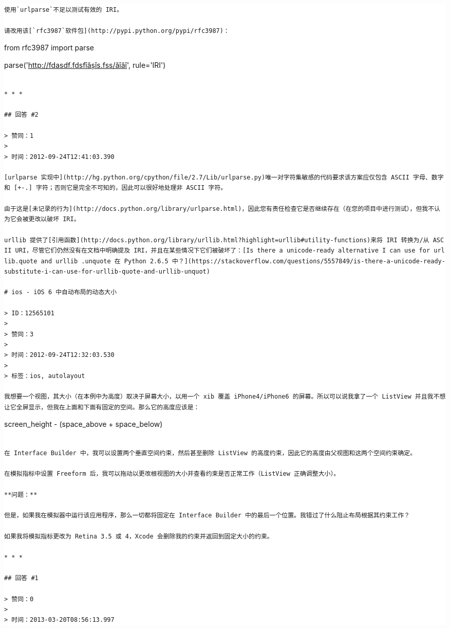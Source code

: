 ```
使用`urlparse`不足以测试有效的 IRI。

请改用该[`rfc3987`软件包](http://pypi.python.org/pypi/rfc3987)：

```
from rfc3987 import parse

parse('http://fdasdf.fdsfîășîs.fss/ăîăî', rule='IRI') 
```

* * *

## 回答 #2

> 赞同：1
> 
> 时间：2012-09-24T12:41:03.390

[urlparse 实现中](http://hg.python.org/cpython/file/2.7/Lib/urlparse.py)唯一对字符集敏感的代码要求该方案应仅包含 ASCII 字母、数字和 [+-.] 字符；否则它是完全不可知的，因此可以很好地处理非 ASCII 字符。

由于这是[未记录的行为](http://docs.python.org/library/urlparse.html)，因此您有责任检查它是否继续存在（在您的项目中进行测试），但我不认为它会被更改以破坏 IRI。

urllib 提供了[引用函数](http://docs.python.org/library/urllib.html?highlight=urllib#utility-functions)来将 IRI 转换为/从 ASCII URI，尽管它们仍然没有在文档中明确提及 IRI，并且在某些情况下它们被破坏了：[Is there a unicode-ready alternative I can use for urllib.quote and urllib .unquote 在 Python 2.6.5 中？](https://stackoverflow.com/questions/5557849/is-there-a-unicode-ready-substitute-i-can-use-for-urllib-quote-and-urllib-unquot)

# ios - iOS 6 中自动布局的动态大小

> ID：12565101
> 
> 赞同：3
> 
> 时间：2012-09-24T12:32:03.530
> 
> 标签：ios, autolayout

我想要一个视图，其大小（在本例中为高度）取决于屏幕大小，以用一个 xib 覆盖 iPhone4/iPhone6 的屏幕。所以可以说我拿了一个 ListView 并且我不想让它全屏显示，但我在上面和下面有固定的空间。那么它的高度应该是：

```
screen_height - (space_above + space_below) 
```

在 Interface Builder 中，我可以设置两个垂直空间约束，然后甚至删除 ListView 的高度约束，因此它的高度由父视图和这两个空间约束确定。

在模拟指标中设置 Freeform 后，我可以拖动以更改根视图的大小并查看约束是否正常工作（ListView 正确调整大小）。

**问题：**

但是，如果我在模拟器中运行该应用程序，那么一切都将固定在 Interface Builder 中的最后一个位置。我错过了什么阻止布局根据其约束工作？

如果我将模拟指标更改为 Retina 3.5 或 4，Xcode 会删除我的约束并返回到固定大小的约束。

* * *

## 回答 #1

> 赞同：0
> 
> 时间：2013-03-20T08:56:13.997

```